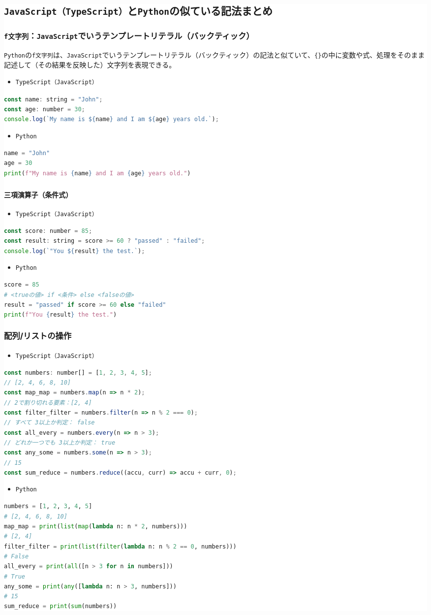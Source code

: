 
## `JavaScript（TypeScript）`と`Python`の似ている記法まとめ
### `f文字列`：`JavaScript`でいうテンプレートリテラル（バックティック）
`Python`の`f文字列`は、`JavaScript`でいうテンプレートリテラル（バックティック）の記法と似ていて、`{}`の中に変数や式、処理をそのまま記述して（その結果を反映した）文字列を表現できる。
- `TypeScript（JavaScript）`
```js
const name: string = "John";
const age: number = 30;
console.log(`My name is ${name} and I am ${age} years old.`);
```
 
- `Python`
```py
name = "John"
age = 30
print(f"My name is {name} and I am {age} years old.")
```

### `三項演算子（条件式）`
- `TypeScript（JavaScript）`
```js
const score: number = 85;
const result: string = score >= 60 ? "passed" : "failed";
console.log(`"You ${result} the test.`);
```
 
- `Python`
```py
score = 85
# <trueの値> if <条件> else <falseの値>
result = "passed" if score >= 60 else "failed"
print(f"You {result} the test.")
```

### 配列/リストの操作
- `TypeScript（JavaScript）`
```js
const numbers: number[] = [1, 2, 3, 4, 5];
// [2, 4, 6, 8, 10]
const map_map = numbers.map(n => n * 2);
// 2で割り切れる要素：[2, 4]
const filter_filter = numbers.filter(n => n % 2 === 0);
// すべて 3以上か判定： false
const all_every = numbers.every(n => n > 3);
// どれか一つでも 3以上か判定： true
const any_some = numbers.some(n => n > 3);
// 15
const sum_reduce = numbers.reduce((accu, curr) => accu + curr, 0);
```

- `Python`
```py
numbers = [1, 2, 3, 4, 5]
# [2, 4, 6, 8, 10]
map_map = print(list(map(lambda n: n * 2, numbers)))
# [2, 4]
filter_filter = print(list(filter(lambda n: n % 2 == 0, numbers)))
# False
all_every = print(all([n > 3 for n in numbers]))
# True
any_some = print(any([lambda n: n > 3, numbers]))
# 15
sum_reduce = print(sum(numbers))
```
